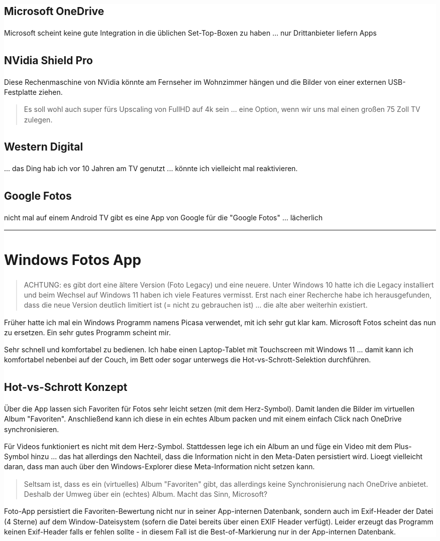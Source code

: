 ## Microsoft OneDrive

Microsoft scheint keine gute Integration in die üblichen Set-Top-Boxen zu haben ... nur Drittanbieter liefern Apps

## NVidia Shield Pro

Diese Rechenmaschine von NVidia könnte am Fernseher im Wohnzimmer hängen und die Bilder von einer externen USB-Festplatte ziehen.

> Es soll wohl auch super fürs Upscaling von FullHD auf 4k sein ... eine Option, wenn wir uns mal einen großen 75 Zoll TV zulegen.

## Western Digital

... das Ding hab ich vor 10 Jahren am TV genutzt ... könnte ich vielleicht mal reaktivieren.

## Google Fotos

nicht mal auf einem Android TV gibt es eine App von Google für die "Google Fotos" ... lächerlich

---

# Windows Fotos App

> ACHTUNG: es gibt dort eine ältere Version (Foto Legacy) und eine neuere. Unter Windows 10 hatte ich die Legacy installiert und beim Wechsel auf Windows 11 haben ich viele Features vermisst. Erst nach einer Recherche habe ich herausgefunden, dass die neue Version deutlich limitiert ist (= nicht zu gebrauchen ist) ... die alte aber weiterhin existiert.

Früher hatte ich mal ein Windows Programm namens Picasa verwendet, mit ich sehr gut klar kam. Microsoft Fotos scheint das nun zu ersetzen. Ein sehr gutes Programm scheint mir.

Sehr schnell und komfortabel zu bedienen. Ich habe einen Laptop-Tablet mit Touchscreen mit Windows 11 ... damit kann ich komfortabel nebenbei auf der Couch, im Bett oder sogar unterwegs die Hot-vs-Schrott-Selektion durchführen.

## Hot-vs-Schrott Konzept

Über die App lassen sich Favoriten für Fotos sehr leicht setzen (mit dem Herz-Symbol). Damit landen die Bilder im virtuellen Album "Favoriten". Anschließend kann ich diese in ein echtes Album packen und mit einem einfach Click nach OneDrive synchronisieren.

Für Videos funktioniert es nicht mit dem Herz-Symbol. Stattdessen lege ich ein Album an und füge ein Video mit dem Plus-Symbol hinzu ... das hat allerdings den Nachteil, dass die Information nicht in den Meta-Daten persistiert wird. Lioegt vielleicht daran, dass man auch über den Windows-Explorer diese Meta-Information nicht setzen kann.

> Seltsam ist, dass es ein (virtuelles) Album "Favoriten" gibt, das allerdings keine Synchronisierung nach OneDrive anbietet. Deshalb der Umweg über ein (echtes) Album. Macht das Sinn, Microsoft?

Foto-App persistiert die Favoriten-Bewertung nicht nur in seiner App-internen Datenbank, sondern auch im Exif-Header der Datei (4 Sterne) auf dem Window-Dateisystem (sofern die Datei bereits über einen EXIF Header verfügt). Leider erzeugt das Programm keinen Exif-Header falls er fehlen sollte - in diesem Fall ist die Best-of-Markierung nur in der App-internen Datenbank.
